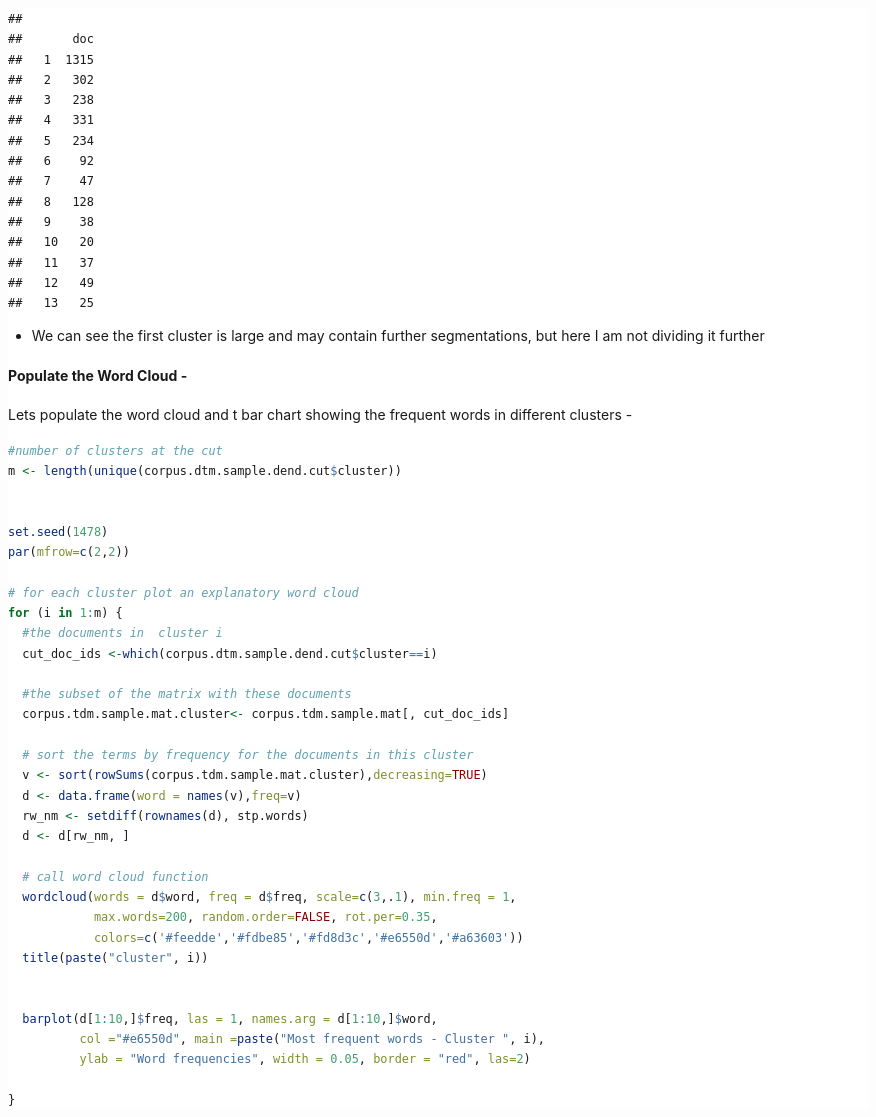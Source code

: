 ```
##     
##       doc
##   1  1315
##   2   302
##   3   238
##   4   331
##   5   234
##   6    92
##   7    47
##   8   128
##   9    38
##   10   20
##   11   37
##   12   49
##   13   25
```

* We can see the first cluster is large and may contain further segmentations, but here I am not dividing it further

#### Populate the Word Cloud -

Lets populate the word cloud and t bar chart showing the frequent words in different clusters -



```r
#number of clusters at the cut
m <- length(unique(corpus.dtm.sample.dend.cut$cluster))


set.seed(1478)
par(mfrow=c(2,2))

# for each cluster plot an explanatory word cloud
for (i in 1:m) {
  #the documents in  cluster i
  cut_doc_ids <-which(corpus.dtm.sample.dend.cut$cluster==i)
  
  #the subset of the matrix with these documents
  corpus.tdm.sample.mat.cluster<- corpus.tdm.sample.mat[, cut_doc_ids]
  
  # sort the terms by frequency for the documents in this cluster
  v <- sort(rowSums(corpus.tdm.sample.mat.cluster),decreasing=TRUE)
  d <- data.frame(word = names(v),freq=v)
  rw_nm <- setdiff(rownames(d), stp.words)
  d <- d[rw_nm, ]
  
  # call word cloud function
  wordcloud(words = d$word, freq = d$freq, scale=c(3,.1), min.freq = 1,
            max.words=200, random.order=FALSE, rot.per=0.35, 
            colors=c('#feedde','#fdbe85','#fd8d3c','#e6550d','#a63603'))
  title(paste("cluster", i))
  
  
  barplot(d[1:10,]$freq, las = 1, names.arg = d[1:10,]$word,
          col ="#e6550d", main =paste("Most frequent words - Cluster ", i),
          ylab = "Word frequencies", width = 0.05, border = "red", las=2)
  
}
```
